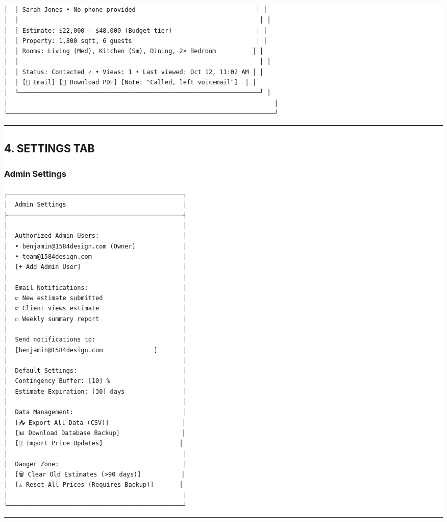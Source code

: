 ```
│  │ Sarah Jones • No phone provided                                 │ │
│  │                                                                  │ │
│  │ Estimate: $22,000 - $48,000 (Budget tier)                       │ │
│  │ Property: 1,800 sqft, 6 guests                                  │ │
│  │ Rooms: Living (Med), Kitchen (Sm), Dining, 2× Bedroom          │ │
│  │                                                                  │ │
│  │ Status: Contacted ✓ • Views: 1 • Last viewed: Oct 12, 11:02 AM │ │
│  │ [📧 Email] [📄 Download PDF] [Note: "Called, left voicemail"]  │ │
│  └──────────────────────────────────────────────────────────────────┘ │
│                                                                         │
└─────────────────────────────────────────────────────────────────────────┘
```

---

## 4. SETTINGS TAB

### Admin Settings

```
┌────────────────────────────────────────────────┐
│  Admin Settings                                │
├────────────────────────────────────────────────┤
│                                                │
│  Authorized Admin Users:                       │
│  • benjamin@1584design.com (Owner)             │
│  • team@1584design.com                         │
│  [+ Add Admin User]                            │
│                                                │
│  Email Notifications:                          │
│  ☑ New estimate submitted                      │
│  ☑ Client views estimate                       │
│  ☐ Weekly summary report                       │
│                                                │
│  Send notifications to:                        │
│  [benjamin@1584design.com              ]       │
│                                                │
│  Default Settings:                             │
│  Contingency Buffer: [10] %                    │
│  Estimate Expiration: [30] days                │
│                                                │
│  Data Management:                              │
│  [📥 Export All Data (CSV)]                    │
│  [📊 Download Database Backup]                 │
│  [🔄 Import Price Updates]                     │
│                                                │
│  Danger Zone:                                  │
│  [🗑 Clear Old Estimates (>90 days)]           │
│  [⚠️ Reset All Prices (Requires Backup)]       │
│                                                │
└────────────────────────────────────────────────┘
```

---